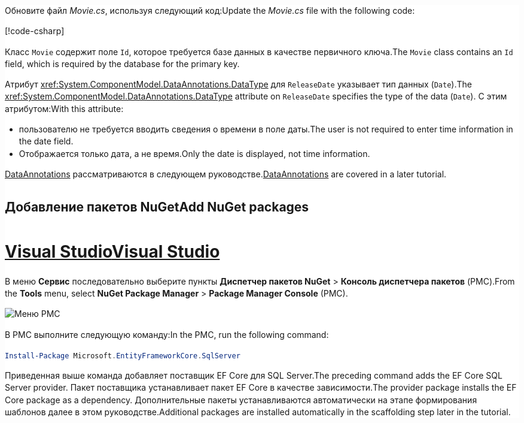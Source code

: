 <span data-ttu-id="d2fa9-121">Обновите файл *Movie.cs*, используя следующий код:</span><span class="sxs-lookup"><span data-stu-id="d2fa9-121">Update the *Movie.cs* file with the following code:</span></span>

[!code-csharp[](~/tutorials/first-mvc-app/start-mvc/sample/MvcMovie3/Models/Movie.cs)]

<span data-ttu-id="d2fa9-122">Класс `Movie` содержит поле `Id`, которое требуется базе данных в качестве первичного ключа.</span><span class="sxs-lookup"><span data-stu-id="d2fa9-122">The `Movie` class contains an `Id` field, which is required by the database for the primary key.</span></span>

<span data-ttu-id="d2fa9-123">Атрибут <xref:System.ComponentModel.DataAnnotations.DataType> для `ReleaseDate` указывает тип данных (`Date`).</span><span class="sxs-lookup"><span data-stu-id="d2fa9-123">The <xref:System.ComponentModel.DataAnnotations.DataType> attribute on `ReleaseDate` specifies the type of the data (`Date`).</span></span> <span data-ttu-id="d2fa9-124">С этим атрибутом:</span><span class="sxs-lookup"><span data-stu-id="d2fa9-124">With this attribute:</span></span>

* <span data-ttu-id="d2fa9-125">пользователю не требуется вводить сведения о времени в поле даты.</span><span class="sxs-lookup"><span data-stu-id="d2fa9-125">The user is not required to enter time information in the date field.</span></span>
* <span data-ttu-id="d2fa9-126">Отображается только дата, а не время.</span><span class="sxs-lookup"><span data-stu-id="d2fa9-126">Only the date is displayed, not time information.</span></span>

<span data-ttu-id="d2fa9-127">[DataAnnotations](/dotnet/api/system.componentmodel.dataannotations) рассматриваются в следующем руководстве.</span><span class="sxs-lookup"><span data-stu-id="d2fa9-127">[DataAnnotations](/dotnet/api/system.componentmodel.dataannotations) are covered in a later tutorial.</span></span>

## <a name="add-nuget-packages"></a><span data-ttu-id="d2fa9-128">Добавление пакетов NuGet</span><span class="sxs-lookup"><span data-stu-id="d2fa9-128">Add NuGet packages</span></span>

# <a name="visual-studio"></a>[<span data-ttu-id="d2fa9-129">Visual Studio</span><span class="sxs-lookup"><span data-stu-id="d2fa9-129">Visual Studio</span></span>](#tab/visual-studio)

<span data-ttu-id="d2fa9-130">В меню **Сервис** последовательно выберите пункты **Диспетчер пакетов NuGet** > **Консоль диспетчера пакетов** (PMC).</span><span class="sxs-lookup"><span data-stu-id="d2fa9-130">From the **Tools** menu, select **NuGet Package Manager** > **Package Manager Console** (PMC).</span></span>

![Меню PMC](~/tutorials/first-mvc-app/adding-model/_static/pmc.png)

<span data-ttu-id="d2fa9-132">В PMC выполните следующую команду:</span><span class="sxs-lookup"><span data-stu-id="d2fa9-132">In the PMC, run the following command:</span></span>

```powershell
Install-Package Microsoft.EntityFrameworkCore.SqlServer
```

<span data-ttu-id="d2fa9-133">Приведенная выше команда добавляет поставщик EF Core для SQL Server.</span><span class="sxs-lookup"><span data-stu-id="d2fa9-133">The preceding command adds the EF Core SQL Server provider.</span></span> <span data-ttu-id="d2fa9-134">Пакет поставщика устанавливает пакет EF Core в качестве зависимости.</span><span class="sxs-lookup"><span data-stu-id="d2fa9-134">The provider package installs the EF Core package as a dependency.</span></span> <span data-ttu-id="d2fa9-135">Дополнительные пакеты устанавливаются автоматически на этапе формирования шаблонов далее в этом руководстве.</span><span class="sxs-lookup"><span data-stu-id="d2fa9-135">Additional packages are installed automatically in the scaffolding step later in the tutorial.</span></span>
